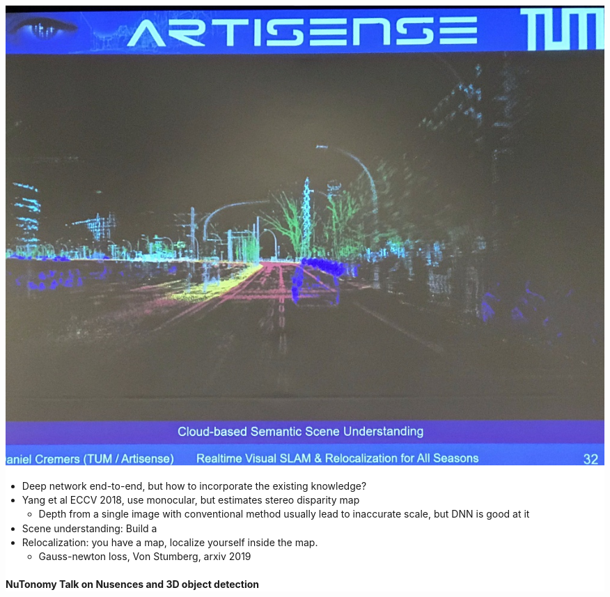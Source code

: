 ![](assets/sunday/IMG_1624.jpg.warped.jpg)
- Deep network end-to-end, but how to incorporate the existing knowledge?
- Yang et al ECCV 2018, use monocular, but estimates stereo disparity map
	- Depth from a single image with conventional method usually lead to inaccurate scale, but DNN is good at it
- Scene understanding: Build a 
- Relocalization: you have a map, localize yourself inside the map.
	- Gauss-newton loss, Von Stumberg, arxiv 2019

#### NuTonomy Talk on Nusences and 3D object detection